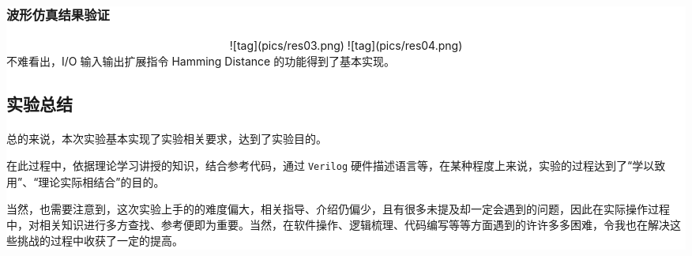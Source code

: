 

<a id="%E6%B3%A2%E5%BD%A2%E4%BB%BF%E7%9C%9F%E7%BB%93%E6%9E%9C%E9%AA%8C%E8%AF%81-1"></a>
### 波形仿真结果验证
<div align="center">
    ![tag](pics/res03.png)  
    ![tag](pics/res04.png)
</div>  
不难看出，I/O 输入输出扩展指令 Hamming Distance 的功能得到了基本实现。




<br>


<a id="%E5%AE%9E%E9%AA%8C%E6%80%BB%E7%BB%93"></a>
## 实验总结
总的来说，本次实验基本实现了实验相关要求，达到了实验目的。  

在此过程中，依据理论学习讲授的知识，结合参考代码，通过 `Verilog` 硬件描述语言等，在某种程度上来说，实验的过程达到了“学以致用”、“理论实际相结合”的目的。  

当然，也需要注意到，这次实验上手的的难度偏大，相关指导、介绍仍偏少，且有很多未提及却一定会遇到的问题，因此在实际操作过程中，对相关知识进行多方查找、参考便即为重要。当然，在软件操作、逻辑梳理、代码编写等等方面遇到的许许多多困难，令我也在解决这些挑战的过程中收获了一定的提高。